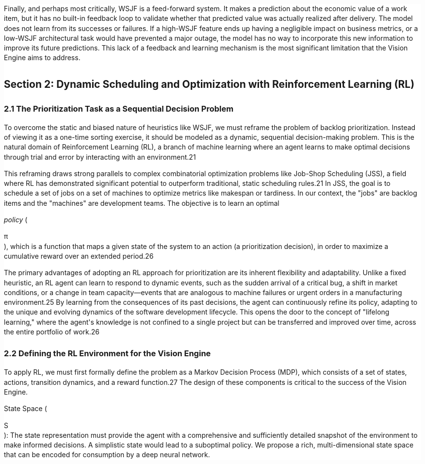 Finally, and perhaps most critically, WSJF is a feed-forward system. It makes a prediction about the economic value of a work item, but it has no built-in feedback loop to validate whether that predicted value was actually realized after delivery. The model does not learn from its successes or failures. If a high-WSJF feature ends up having a negligible impact on business metrics, or a low-WSJF architectural task would have prevented a major outage, the model has no way to incorporate this new information to improve its future predictions. This lack of a feedback and learning mechanism is the most significant limitation that the Vision Engine aims to address.

## **Section 2: Dynamic Scheduling and Optimization with Reinforcement Learning (RL)**

### **2.1 The Prioritization Task as a Sequential Decision Problem**

To overcome the static and biased nature of heuristics like WSJF, we must reframe the problem of backlog prioritization. Instead of viewing it as a one-time sorting exercise, it should be modeled as a dynamic, sequential decision-making problem. This is the natural domain of Reinforcement Learning (RL), a branch of machine learning where an agent learns to make optimal decisions through trial and error by interacting with an environment.21

This reframing draws strong parallels to complex combinatorial optimization problems like Job-Shop Scheduling (JSS), a field where RL has demonstrated significant potential to outperform traditional, static scheduling rules.21 In JSS, the goal is to schedule a set of jobs on a set of machines to optimize metrics like makespan or tardiness. In our context, the "jobs" are backlog items and the "machines" are development teams. The objective is to learn an optimal

*policy* (

π  
), which is a function that maps a given state of the system to an action (a prioritization decision), in order to maximize a cumulative reward over an extended period.26

The primary advantages of adopting an RL approach for prioritization are its inherent flexibility and adaptability. Unlike a fixed heuristic, an RL agent can learn to respond to dynamic events, such as the sudden arrival of a critical bug, a shift in market conditions, or a change in team capacity—events that are analogous to machine failures or urgent orders in a manufacturing environment.25 By learning from the consequences of its past decisions, the agent can continuously refine its policy, adapting to the unique and evolving dynamics of the software development lifecycle. This opens the door to the concept of "lifelong learning," where the agent's knowledge is not confined to a single project but can be transferred and improved over time, across the entire portfolio of work.26

### **2.2 Defining the RL Environment for the Vision Engine**

To apply RL, we must first formally define the problem as a Markov Decision Process (MDP), which consists of a set of states, actions, transition dynamics, and a reward function.27 The design of these components is critical to the success of the Vision Engine.

State Space (

S  
): The state representation must provide the agent with a comprehensive and sufficiently detailed snapshot of the environment to make informed decisions. A simplistic state would lead to a suboptimal policy. We propose a rich, multi-dimensional state space that can be encoded for consumption by a deep neural network.
